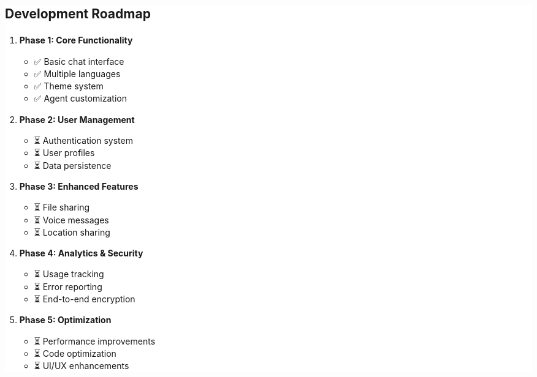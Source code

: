 ## Development Roadmap

1. **Phase 1: Core Functionality**
   - ✅ Basic chat interface
   - ✅ Multiple languages
   - ✅ Theme system
   - ✅ Agent customization

2. **Phase 2: User Management**
   - ⏳ Authentication system
   - ⏳ User profiles
   - ⏳ Data persistence

3. **Phase 3: Enhanced Features**
   - ⏳ File sharing
   - ⏳ Voice messages
   - ⏳ Location sharing

4. **Phase 4: Analytics & Security**
   - ⏳ Usage tracking
   - ⏳ Error reporting
   - ⏳ End-to-end encryption

5. **Phase 5: Optimization**
   - ⏳ Performance improvements
   - ⏳ Code optimization
   - ⏳ UI/UX enhancements 